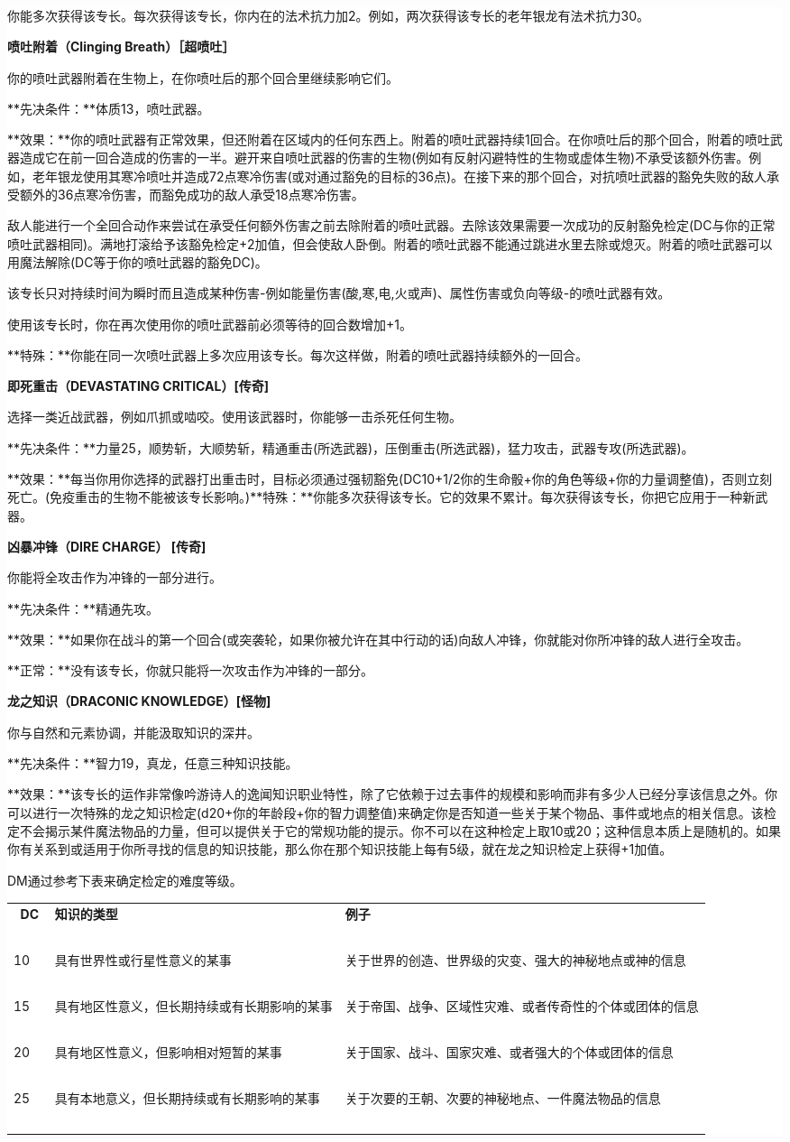 你能多次获得该专长。每次获得该专长，你内在的法术抗力加2。例如，两次获得该专长的老年银龙有法术抗力30。  

  

**喷吐附着（Clinging Breath）［超喷吐］**  

你的喷吐武器附着在生物上，在你喷吐后的那个回合里继续影响它们。  

**先决条件：**体质13，喷吐武器。  

**效果：**你的喷吐武器有正常效果，但还附着在区域内的任何东西上。附着的喷吐武器持续1回合。在你喷吐后的那个回合，附着的喷吐武器造成它在前一回合造成的伤害的一半。避开来自喷吐武器的伤害的生物(例如有反射闪避特性的生物或虚体生物)不承受该额外伤害。例如，老年银龙使用其寒冷喷吐并造成72点寒冷伤害(或对通过豁免的目标的36点)。在接下来的那个回合，对抗喷吐武器的豁免失败的敌人承受额外的36点寒冷伤害，而豁免成功的敌人承受18点寒冷伤害。  

敌人能进行一个全回合动作来尝试在承受任何额外伤害之前去除附着的喷吐武器。去除该效果需要一次成功的反射豁免检定(DC与你的正常喷吐武器相同)。满地打滚给予该豁免检定+2加值，但会使敌人卧倒。附着的喷吐武器不能通过跳进水里去除或熄灭。附着的喷吐武器可以用魔法解除(DC等于你的喷吐武器的豁免DC)。  

该专长只对持续时间为瞬时而且造成某种伤害-例如能量伤害(酸,寒,电,火或声)、属性伤害或负向等级-的喷吐武器有效。  

使用该专长时，你在再次使用你的喷吐武器前必须等待的回合数增加+1。  

**特殊：**你能在同一次喷吐武器上多次应用该专长。每次这样做，附着的喷吐武器持续额外的一回合。  

  

**即死重击（DEVASTATING CRITICAL）[传奇]**  

选择一类近战武器，例如爪抓或啮咬。使用该武器时，你能够一击杀死任何生物。  

**先决条件：**力量25，顺势斩，大顺势斩，精通重击(所选武器)，压倒重击(所选武器)，猛力攻击，武器专攻(所选武器)。  

**效果：**每当你用你选择的武器打出重击时，目标必须通过强韧豁免(DC10+1/2你的生命骰+你的角色等级+你的力量调整值)，否则立刻死亡。(免疫重击的生物不能被该专长影响。)**特殊：**你能多次获得该专长。它的效果不累计。每次获得该专长，你把它应用于一种新武器。  

  

**凶暴冲锋（DIRE CHARGE） [传奇]**  

你能将全攻击作为冲锋的一部分进行。  

**先决条件：**精通先攻。  

**效果：**如果你在战斗的第一个回合(或突袭轮，如果你被允许在其中行动的话)向敌人冲锋，你就能对你所冲锋的敌人进行全攻击。  

**正常：**没有该专长，你就只能将一次攻击作为冲锋的一部分。  

  

**龙之知识（DRACONIC KNOWLEDGE）[怪物]**  

你与自然和元素协调，并能汲取知识的深井。  

**先决条件：**智力19，真龙，任意三种知识技能。  

**效果：**该专长的运作非常像吟游诗人的逸闻知识职业特性，除了它依赖于过去事件的规模和影响而非有多少人已经分享该信息之外。你可以进行一次特殊的龙之知识检定(d20+你的年龄段+你的智力调整值)来确定你是否知道一些关于某个物品、事件或地点的相关信息。该检定不会揭示某件魔法物品的力量，但可以提供关于它的常规功能的提示。你不可以在这种检定上取10或20；这种信息本质上是随机的。如果你有关系到或适用于你所寻找的信息的知识技能，那么你在那个知识技能上每有5级，就在龙之知识检定上获得+1加值。  

DM通过参考下表来确定检定的难度等级。




|  |  |  |
| --- | --- | --- |
|   **DC**  | **知识的类型** | **例子** |
|  
 10  | 具有世界性或行星性意义的某事 | 关于世界的创造、世界级的灾变、强大的神秘地点或神的信息 |
|  
 15  | 具有地区性意义，但长期持续或有长期影响的某事 | 关于帝国、战争、区域性灾难、或者传奇性的个体或团体的信息 |
|  
 20  | 具有地区性意义，但影响相对短暂的某事 | 关于国家、战斗、国家灾难、或者强大的个体或团体的信息 |
|  
 25  | 具有本地意义，但长期持续或有长期影响的某事 | 关于次要的王朝、次要的神秘地点、一件魔法物品的信息 |
|  